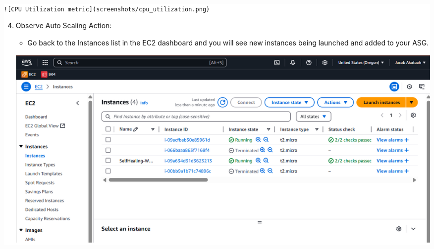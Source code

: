     ![CPU Utilization metric](screenshots/cpu_utilization.png)

4.  Observe Auto Scaling Action:
    *   Go back to the Instances list in the EC2 dashboard and you will see new instances being launched and added to your ASG.

    ![New Instances](screenshots/new_instances.png)
